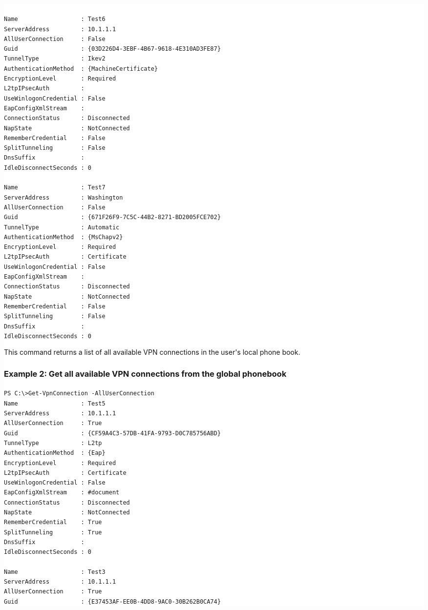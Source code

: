 ```

Name                  : Test6
ServerAddress         : 10.1.1.1
AllUserConnection     : False
Guid                  : {03D226D4-3EBF-4B67-9618-4E310AD3FE87}
TunnelType            : Ikev2
AuthenticationMethod  : {MachineCertificate}
EncryptionLevel       : Required
L2tpIPsecAuth         : 
UseWinlogonCredential : False
EapConfigXmlStream    : 
ConnectionStatus      : Disconnected
NapState              : NotConnected
RememberCredential    : False
SplitTunneling        : False
DnsSuffix             : 
IdleDisconnectSeconds : 0

Name                  : Test7
ServerAddress         : Washington
AllUserConnection     : False
Guid                  : {671F26F9-7C5C-44B2-8271-BD2005FCE702}
TunnelType            : Automatic
AuthenticationMethod  : {MsChapv2}
EncryptionLevel       : Required
L2tpIPsecAuth         : Certificate
UseWinlogonCredential : False
EapConfigXmlStream    : 
ConnectionStatus      : Disconnected
NapState              : NotConnected
RememberCredential    : False
SplitTunneling        : False
DnsSuffix             : 
IdleDisconnectSeconds : 0
```

This command returns a list of all available VPN connections in the user's local phone book.

### Example 2: Get all available VPN connections from the global phonebook
```
PS C:\>Get-VpnConnection -AllUserConnection
Name                  : Test5
ServerAddress         : 10.1.1.1
AllUserConnection     : True
Guid                  : {CF59A4C3-57DB-41FA-9793-D0C785756ABD}
TunnelType            : L2tp
AuthenticationMethod  : {Eap}
EncryptionLevel       : Required
L2tpIPsecAuth         : Certificate
UseWinlogonCredential : False
EapConfigXmlStream    : #document
ConnectionStatus      : Disconnected
NapState              : NotConnected
RememberCredential    : True
SplitTunneling        : True
DnsSuffix             : 
IdleDisconnectSeconds : 0

Name                  : Test3
ServerAddress         : 10.1.1.1
AllUserConnection     : True
Guid                  : {E37453AF-EE0B-4DD8-9AC0-30B262B0CA74}
```